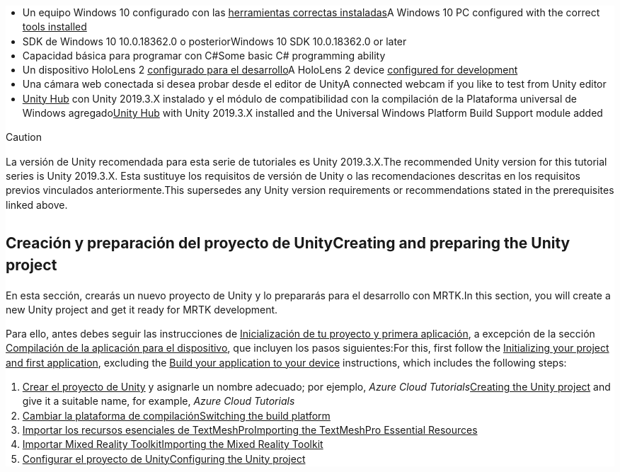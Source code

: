 * <span data-ttu-id="e8139-144">Un equipo Windows 10 configurado con las [herramientas correctas instaladas](install-the-tools.md)</span><span class="sxs-lookup"><span data-stu-id="e8139-144">A Windows 10 PC configured with the correct [tools installed](install-the-tools.md)</span></span>
* <span data-ttu-id="e8139-145">SDK de Windows 10 10.0.18362.0 o posterior</span><span class="sxs-lookup"><span data-stu-id="e8139-145">Windows 10 SDK 10.0.18362.0 or later</span></span>
* <span data-ttu-id="e8139-146">Capacidad básica para programar con C#</span><span class="sxs-lookup"><span data-stu-id="e8139-146">Some basic C# programming ability</span></span>
* <span data-ttu-id="e8139-147">Un dispositivo HoloLens 2 [configurado para el desarrollo](using-visual-studio.md#enabling-developer-mode)</span><span class="sxs-lookup"><span data-stu-id="e8139-147">A HoloLens 2 device [configured for development](using-visual-studio.md#enabling-developer-mode)</span></span>
* <span data-ttu-id="e8139-148">Una cámara web conectada si desea probar desde el editor de Unity</span><span class="sxs-lookup"><span data-stu-id="e8139-148">A connected webcam if you like to test from Unity editor</span></span>
* <span data-ttu-id="e8139-149"><a href="https://docs.unity3d.com/Manual/GettingStartedInstallingHub.html" target="_blank">Unity Hub</a> con Unity 2019.3.X instalado y el módulo de compatibilidad con la compilación de la Plataforma universal de Windows agregado</span><span class="sxs-lookup"><span data-stu-id="e8139-149"><a href="https://docs.unity3d.com/Manual/GettingStartedInstallingHub.html" target="_blank">Unity Hub</a> with Unity 2019.3.X installed and the Universal Windows Platform Build Support module added</span></span>

> [!CAUTION]
> <span data-ttu-id="e8139-150">La versión de Unity recomendada para esta serie de tutoriales es Unity 2019.3.X.</span><span class="sxs-lookup"><span data-stu-id="e8139-150">The recommended Unity version for this tutorial series is Unity 2019.3.X.</span></span> <span data-ttu-id="e8139-151">Esta sustituye los requisitos de versión de Unity o las recomendaciones descritas en los requisitos previos vinculados anteriormente.</span><span class="sxs-lookup"><span data-stu-id="e8139-151">This supersedes any Unity version requirements or recommendations stated in the prerequisites linked above.</span></span>

## <a name="creating-and-preparing-the-unity-project"></a><span data-ttu-id="e8139-152">Creación y preparación del proyecto de Unity</span><span class="sxs-lookup"><span data-stu-id="e8139-152">Creating and preparing the Unity project</span></span>

<span data-ttu-id="e8139-153">En esta sección, crearás un nuevo proyecto de Unity y lo prepararás para el desarrollo con MRTK.</span><span class="sxs-lookup"><span data-stu-id="e8139-153">In this section, you will create a new Unity project and get it ready for MRTK development.</span></span>

<span data-ttu-id="e8139-154">Para ello, antes debes seguir las instrucciones de [Inicialización de tu proyecto y primera aplicación](mr-learning-base-02.md), a excepción de la sección [Compilación de la aplicación para el dispositivo](mr-learning-base-02.md#building-your-application-to-your-hololens-2), que incluyen los pasos siguientes:</span><span class="sxs-lookup"><span data-stu-id="e8139-154">For this, first follow the [Initializing your project and first application](mr-learning-base-02.md), excluding the [Build your application to your device](mr-learning-base-02.md#building-your-application-to-your-hololens-2) instructions, which includes the following steps:</span></span>

1. <span data-ttu-id="e8139-155">[Crear el proyecto de Unity](mr-learning-base-02.md#creating-the-unity-project) y asignarle un nombre adecuado; por ejemplo, *Azure Cloud Tutorials*</span><span class="sxs-lookup"><span data-stu-id="e8139-155">[Creating the Unity project](mr-learning-base-02.md#creating-the-unity-project) and give it a suitable name, for example, *Azure Cloud Tutorials*</span></span>
2. [<span data-ttu-id="e8139-156">Cambiar la plataforma de compilación</span><span class="sxs-lookup"><span data-stu-id="e8139-156">Switching the build platform</span></span>](mr-learning-base-02.md#configuring-the-unity-project)
3. [<span data-ttu-id="e8139-157">Importar los recursos esenciales de TextMeshPro</span><span class="sxs-lookup"><span data-stu-id="e8139-157">Importing the TextMeshPro Essential Resources</span></span>](mr-learning-base-02.md#importing-the-textmeshpro-essential-resources)
4. [<span data-ttu-id="e8139-158">Importar Mixed Reality Toolkit</span><span class="sxs-lookup"><span data-stu-id="e8139-158">Importing the Mixed Reality Toolkit</span></span>](mr-learning-base-02.md#importing-the-mixed-reality-toolkit)
5. [<span data-ttu-id="e8139-159">Configurar el proyecto de Unity</span><span class="sxs-lookup"><span data-stu-id="e8139-159">Configuring the Unity project</span></span>](mr-learning-base-02.md#configuring-the-unity-project)